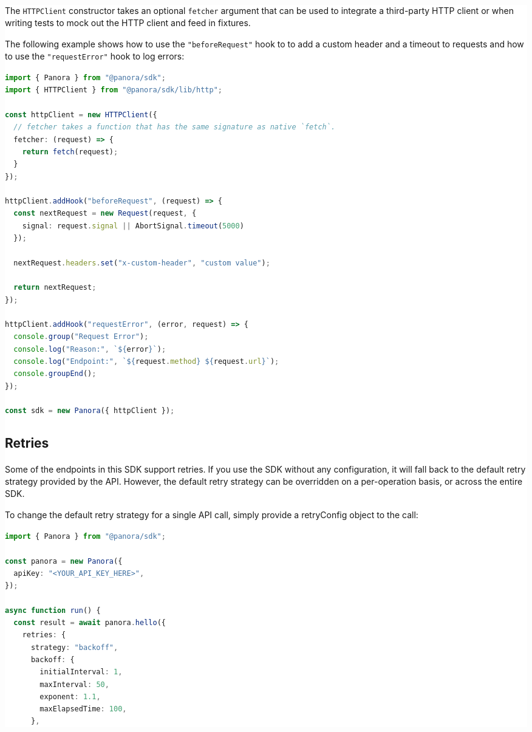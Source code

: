 The `HTTPClient` constructor takes an optional `fetcher` argument that can be
used to integrate a third-party HTTP client or when writing tests to mock out
the HTTP client and feed in fixtures.

The following example shows how to use the `"beforeRequest"` hook to to add a
custom header and a timeout to requests and how to use the `"requestError"` hook
to log errors:

```typescript
import { Panora } from "@panora/sdk";
import { HTTPClient } from "@panora/sdk/lib/http";

const httpClient = new HTTPClient({
  // fetcher takes a function that has the same signature as native `fetch`.
  fetcher: (request) => {
    return fetch(request);
  }
});

httpClient.addHook("beforeRequest", (request) => {
  const nextRequest = new Request(request, {
    signal: request.signal || AbortSignal.timeout(5000)
  });

  nextRequest.headers.set("x-custom-header", "custom value");

  return nextRequest;
});

httpClient.addHook("requestError", (error, request) => {
  console.group("Request Error");
  console.log("Reason:", `${error}`);
  console.log("Endpoint:", `${request.method} ${request.url}`);
  console.groupEnd();
});

const sdk = new Panora({ httpClient });
```



## Retries

Some of the endpoints in this SDK support retries.  If you use the SDK without any configuration, it will fall back to the default retry strategy provided by the API.  However, the default retry strategy can be overridden on a per-operation basis, or across the entire SDK.

To change the default retry strategy for a single API call, simply provide a retryConfig object to the call:
```typescript
import { Panora } from "@panora/sdk";

const panora = new Panora({
  apiKey: "<YOUR_API_KEY_HERE>",
});

async function run() {
  const result = await panora.hello({
    retries: {
      strategy: "backoff",
      backoff: {
        initialInterval: 1,
        maxInterval: 50,
        exponent: 1.1,
        maxElapsedTime: 100,
      },
```